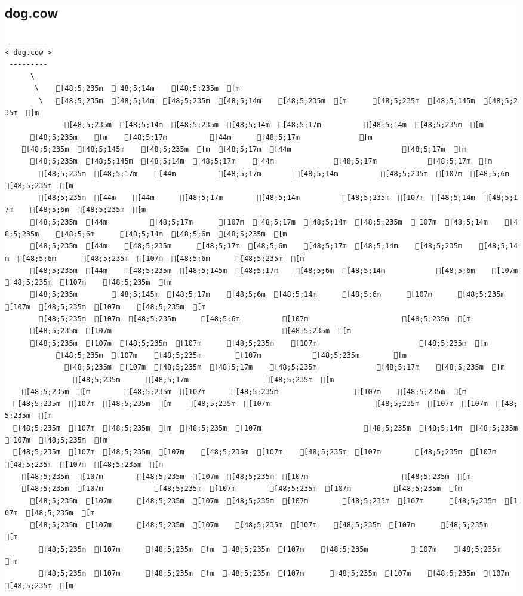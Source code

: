 ## dog.cow

```
 _________
< dog.cow >
 ---------
      \ 
       \    [48;5;235m  [48;5;14m    [48;5;235m  [m  
        \   [48;5;235m  [48;5;14m  [48;5;235m  [48;5;14m    [48;5;235m  [m      [48;5;235m  [48;5;145m  [48;5;235m  [m  
              [48;5;235m  [48;5;14m  [48;5;235m  [48;5;14m  [48;5;17m          [48;5;14m  [48;5;235m  [m  
      [48;5;235m    [m    [48;5;17m          [44m      [48;5;17m              [m  
    [48;5;235m  [48;5;145m    [48;5;235m  [m  [48;5;17m  [44m                          [48;5;17m  [m  
      [48;5;235m  [48;5;145m  [48;5;14m  [48;5;17m    [44m              [48;5;17m            [48;5;17m  [m  
        [48;5;235m  [48;5;17m    [44m          [48;5;17m        [48;5;14m          [48;5;235m  [107m  [48;5;6m  [48;5;235m  [m  
        [48;5;235m  [44m    [44m      [48;5;17m        [48;5;14m          [48;5;235m  [107m  [48;5;14m  [48;5;17m    [48;5;6m  [48;5;235m  [m  
      [48;5;235m  [44m          [48;5;17m      [107m  [48;5;17m  [48;5;14m  [48;5;235m  [107m  [48;5;14m    [48;5;235m    [48;5;6m      [48;5;14m  [48;5;6m  [48;5;235m  [m  
      [48;5;235m  [44m    [48;5;235m      [48;5;17m  [48;5;6m    [48;5;17m  [48;5;14m    [48;5;235m    [48;5;14m  [48;5;6m      [48;5;235m  [107m  [48;5;6m      [48;5;235m  [m  
      [48;5;235m  [44m    [48;5;235m  [48;5;145m  [48;5;17m    [48;5;6m  [48;5;14m            [48;5;6m    [107m    [48;5;235m  [107m    [48;5;235m  [m  
      [48;5;235m        [48;5;145m  [48;5;17m    [48;5;6m  [48;5;14m      [48;5;6m      [107m      [48;5;235m  [107m  [48;5;235m  [107m    [48;5;235m  [m  
        [48;5;235m  [107m  [48;5;235m      [48;5;6m          [107m                      [48;5;235m  [m  
      [48;5;235m  [107m                                        [48;5;235m  [m  
      [48;5;235m  [107m  [48;5;235m  [107m      [48;5;235m    [107m                        [48;5;235m  [m  
            [48;5;235m  [107m    [48;5;235m        [107m            [48;5;235m        [m  
              [48;5;235m  [107m  [48;5;235m  [48;5;17m    [48;5;235m              [48;5;17m    [48;5;235m  [m  
                [48;5;235m      [48;5;17m                  [48;5;235m  [m  
    [48;5;235m  [m        [48;5;235m  [107m      [48;5;235m                  [107m    [48;5;235m  [m  
  [48;5;235m  [107m  [48;5;235m  [m    [48;5;235m  [107m                        [48;5;235m  [107m  [107m  [48;5;235m  [m  
  [48;5;235m  [107m  [48;5;235m  [m  [48;5;235m  [107m                        [48;5;235m  [48;5;14m  [48;5;235m  [107m  [48;5;235m  [m  
  [48;5;235m  [107m  [48;5;235m  [107m    [48;5;235m  [107m    [48;5;235m  [107m        [48;5;235m  [107m        [48;5;235m  [107m  [48;5;235m  [m  
    [48;5;235m  [107m        [48;5;235m  [107m  [48;5;235m  [107m                      [48;5;235m  [m  
    [48;5;235m  [107m            [48;5;235m  [107m        [48;5;235m  [107m          [48;5;235m  [m  
      [48;5;235m  [107m      [48;5;235m  [107m  [48;5;235m  [107m        [48;5;235m  [107m      [48;5;235m  [107m  [48;5;235m  [m  
      [48;5;235m  [107m      [48;5;235m  [107m    [48;5;235m  [107m    [48;5;235m  [107m      [48;5;235m        [m  
        [48;5;235m  [107m      [48;5;235m  [m  [48;5;235m  [107m    [48;5;235m          [107m    [48;5;235m  [m  
        [48;5;235m  [107m      [48;5;235m  [m  [48;5;235m  [107m      [48;5;235m  [107m    [48;5;235m  [107m      [48;5;235m  [m  

```

